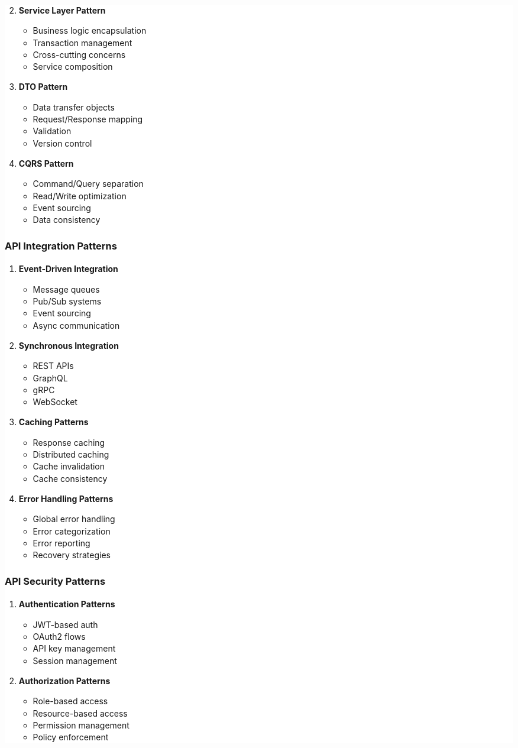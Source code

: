2. **Service Layer Pattern**
   - Business logic encapsulation
   - Transaction management
   - Cross-cutting concerns
   - Service composition

3. **DTO Pattern**
   - Data transfer objects
   - Request/Response mapping
   - Validation
   - Version control

4. **CQRS Pattern**
   - Command/Query separation
   - Read/Write optimization
   - Event sourcing
   - Data consistency

### API Integration Patterns

1. **Event-Driven Integration**
   - Message queues
   - Pub/Sub systems
   - Event sourcing
   - Async communication

2. **Synchronous Integration**
   - REST APIs
   - GraphQL
   - gRPC
   - WebSocket

3. **Caching Patterns**
   - Response caching
   - Distributed caching
   - Cache invalidation
   - Cache consistency

4. **Error Handling Patterns**
   - Global error handling
   - Error categorization
   - Error reporting
   - Recovery strategies

### API Security Patterns

1. **Authentication Patterns**
   - JWT-based auth
   - OAuth2 flows
   - API key management
   - Session management

2. **Authorization Patterns**
   - Role-based access
   - Resource-based access
   - Permission management
   - Policy enforcement
